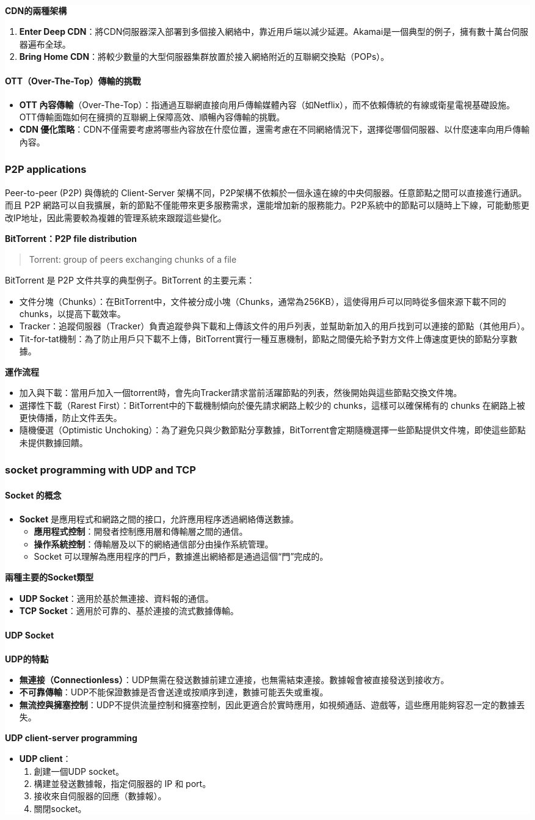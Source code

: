 **CDN的兩種架構**
1. **Enter Deep CDN**：將CDN伺服器深入部署到多個接入網絡中，靠近用戶端以減少延遲。Akamai是一個典型的例子，擁有數十萬台伺服器遍布全球。
2. **Bring Home CDN**：將較少數量的大型伺服器集群放置於接入網絡附近的互聯網交換點（POPs）。

#### OTT（Over-The-Top）傳輸的挑戰
- **OTT 內容傳輸**（Over-The-Top）：指通過互聯網直接向用戶傳輸媒體內容（如Netflix），而不依賴傳統的有線或衛星電視基礎設施。OTT傳輸面臨如何在擁擠的互聯網上保障高效、順暢內容傳輸的挑戰。
- **CDN 優化策略**：CDN不僅需要考慮將哪些內容放在什麼位置，還需考慮在不同網絡情況下，選擇從哪個伺服器、以什麼速率向用戶傳輸內容。

### P2P applications

Peer-to-peer (P2P) 與傳統的 Client-Server 架構不同，P2P架構不依賴於一個永遠在線的中央伺服器。任意節點之間可以直接進行通訊。而且 P2P 網路可以自我擴展，新的節點不僅能帶來更多服務需求，還能增加新的服務能力。P2P系統中的節點可以隨時上下線，可能動態更改IP地址，因此需要較為複雜的管理系統來跟蹤這些變化。

**BitTorrent：P2P file distribution**

> Torrent: group of peers exchanging chunks of a file

<small style="color: red"></small>

BitTorrent 是 P2P 文件共享的典型例子。BitTorrent 的主要元素：
- 文件分塊（Chunks）：在BitTorrent中，文件被分成小塊（Chunks，通常為256KB），這使得用戶可以同時從多個來源下載不同的 chunks，以提高下載效率。
- Tracker：追蹤伺服器（Tracker）負責追蹤參與下載和上傳該文件的用戶列表，並幫助新加入的用戶找到可以連接的節點（其他用戶）。
- Tit-for-tat機制：為了防止用戶只下載不上傳，BitTorrent實行一種互惠機制，節點之間優先給予對方文件上傳速度更快的節點分享數據。

**運作流程**
- 加入與下載：當用戶加入一個torrent時，會先向Tracker請求當前活躍節點的列表，然後開始與這些節點交換文件塊。
- 選擇性下載（Rarest First）：BitTorrent中的下載機制傾向於優先請求網路上較少的 chunks，這樣可以確保稀有的 chunks 在網路上被更快傳播，防止文件丟失。
- 隨機優選（Optimistic Unchoking）：為了避免只與少數節點分享數據，BitTorrent會定期隨機選擇一些節點提供文件塊，即使這些節點未提供數據回饋。

### socket programming with UDP and TCP

#### Socket 的概念
- **Socket** 是應用程式和網路之間的接口，允許應用程序透過網絡傳送數據。
  - **應用程式控制**：開發者控制應用層和傳輸層之間的通信。
  - **操作系統控制**：傳輸層及以下的網絡通信部分由操作系統管理。
  - Socket 可以理解為應用程序的門戶，數據進出網絡都是通過這個“門”完成的。

**兩種主要的Socket類型**
- **UDP Socket**：適用於基於無連接、資料報的通信。
- **TCP Socket**：適用於可靠的、基於連接的流式數據傳輸。


#### UDP Socket 
**UDP的特點**
- **無連接（Connectionless）**：UDP無需在發送數據前建立連接，也無需結束連接。數據報會被直接發送到接收方。
- **不可靠傳輸**：UDP不能保證數據是否會送達或按順序到達，數據可能丟失或重複。
- **無流控與擁塞控制**：UDP不提供流量控制和擁塞控制，因此更適合於實時應用，如視頻通話、遊戲等，這些應用能夠容忍一定的數據丟失。

**UDP client-server programming**
- **UDP client**：
  1. 創建一個UDP socket。
  2. 構建並發送數據報，指定伺服器的 IP 和 port。
  3. 接收來自伺服器的回應（數據報）。
  4. 關閉socket。
  